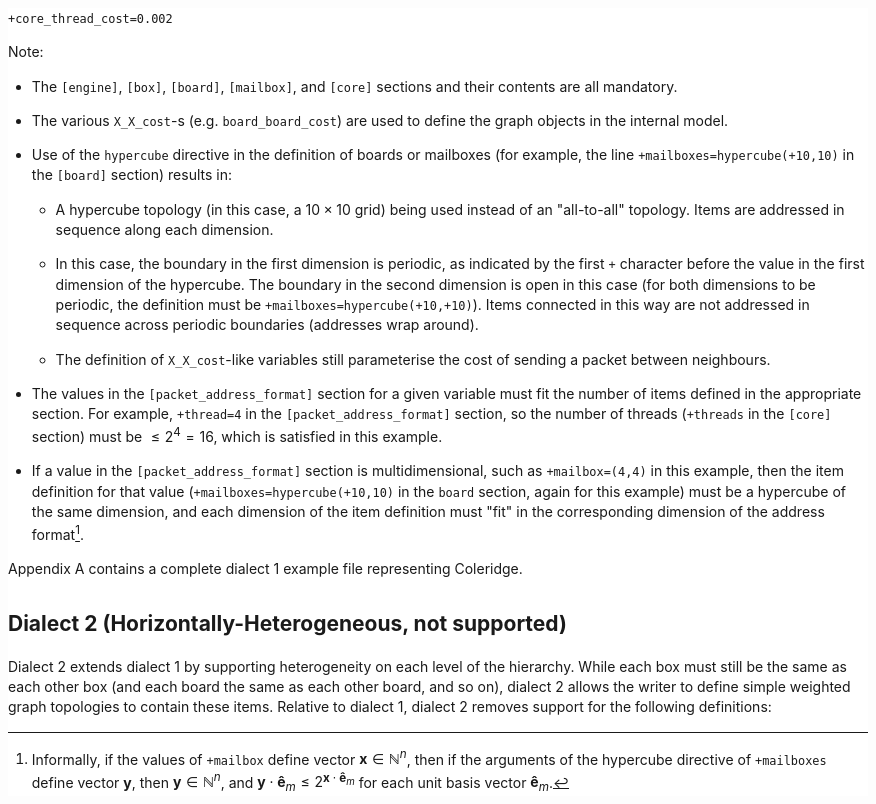 ```
+core_thread_cost=0.002
```

Note:

 - The `[engine]`, `[box]`, `[board]`, `[mailbox]`, and `[core]` sections and
   their contents are all mandatory.

 - The various `X_X_cost`-s (e.g. `board_board_cost`) are used to define the
   graph objects in the internal model.

 - Use of the `hypercube` directive in the definition of boards or mailboxes
   (for example, the line `+mailboxes=hypercube(+10,10)` in the `[board]`
   section) results in:

   - A hypercube topology (in this case, a $10\times10$ grid) being used
     instead of an "all-to-all" topology. Items are addressed in sequence along
     each dimension.

   - In this case, the boundary in the first dimension is periodic, as
     indicated by the first `+` character before the value in the first
     dimension of the hypercube. The boundary in the second dimension is open
     in this case (for both dimensions to be periodic, the definition must be
     `+mailboxes=hypercube(+10,+10)`). Items connected in this way are not
     addressed in sequence across periodic boundaries (addresses wrap around).

   - The definition of `X_X_cost`-like variables still parameterise the cost of
     sending a packet between neighbours.

 - The values in the `[packet_address_format]` section for a given variable
   must fit the number of items defined in the appropriate section. For
   example, `+thread=4` in the `[packet_address_format]` section, so
   the number of threads (`+threads` in the `[core]` section) must be
   $\le2^4=16$, which is satisfied in this example.

 - If a value in the `[packet_address_format]` section is multidimensional,
   such as `+mailbox=(4,4)` in this example, then the item definition for that
   value (`+mailboxes=hypercube(+10,10)` in the `board` section, again for this
   example) must be a hypercube of the same dimension, and each dimension of
   the item definition must "fit" in the corresponding dimension of the address
   format[^addressFitting].

[^addressFitting]: Informally, if the values of `+mailbox` define vector
$\mathbf{x}\in\mathbb{N}^n$, then if the arguments of the hypercube directive
of `+mailboxes` define vector $\mathbf{y}$, then $\mathbf{y}\in\mathbb{N}^n$,
and $\mathbf{y}\cdot\mathbf{\hat{e}}_m\le
2^{\mathbf{x}\cdot\mathbf{\hat{e}}_m}$ for each unit basis vector
$\mathbf{\hat{e}}_m$.

Appendix A contains a complete dialect 1 example file representing Coleridge.

## Dialect 2 (Horizontally-Heterogeneous, not supported)
Dialect 2 extends dialect 1 by supporting heterogeneity on each level of the
hierarchy. While each box must still be the same as each other box (and each
board the same as each other board, and so on), dialect 2 allows the writer to
define simple weighted graph topologies to contain these items. Relative to
dialect 1, dialect 2 removes support for the following definitions:


[^where]: If you are MLV, you'll find the notes you are looking for in your
[^uifdocs]: The UIF documentation can be found in the Orchestrator repository,
[^fileMismatchWarning]: The design intent being that the Orchestrator will warn
[^positioning]: The position is ignored by the Orchestrator, but may be useful